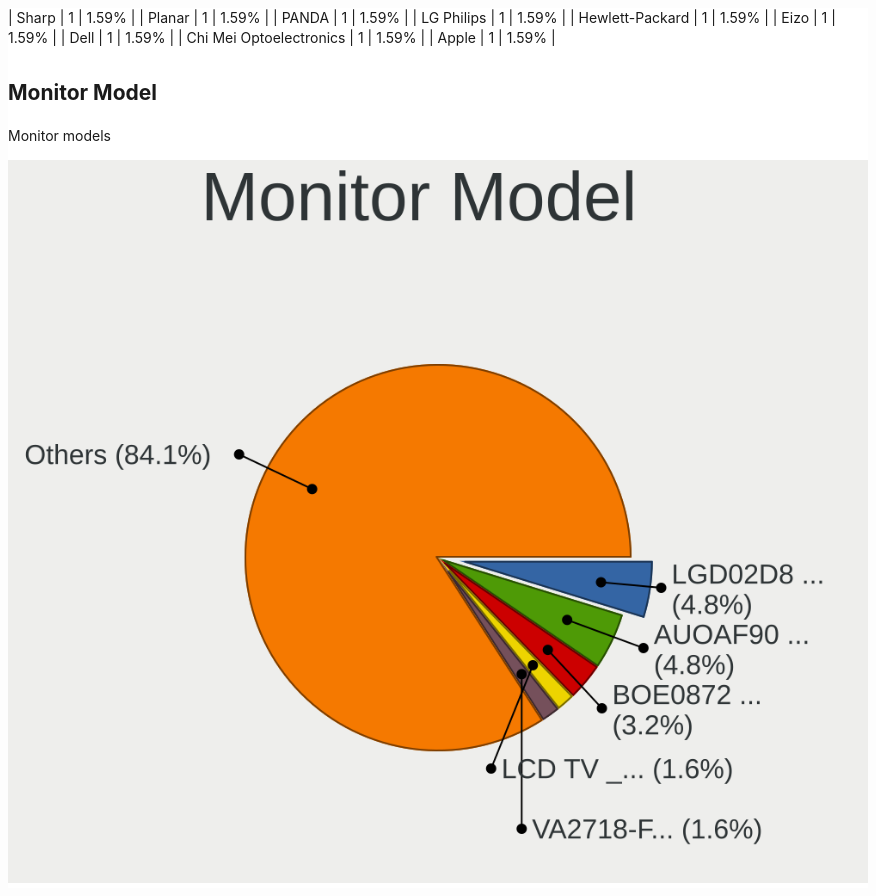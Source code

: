 | Sharp                   | 1         | 1.59%   |
| Planar                  | 1         | 1.59%   |
| PANDA                   | 1         | 1.59%   |
| LG Philips              | 1         | 1.59%   |
| Hewlett-Packard         | 1         | 1.59%   |
| Eizo                    | 1         | 1.59%   |
| Dell                    | 1         | 1.59%   |
| Chi Mei Optoelectronics | 1         | 1.59%   |
| Apple                   | 1         | 1.59%   |

Monitor Model
-------------

Monitor models

![Monitor Model](./images/pie_chart/mon_model.svg)
